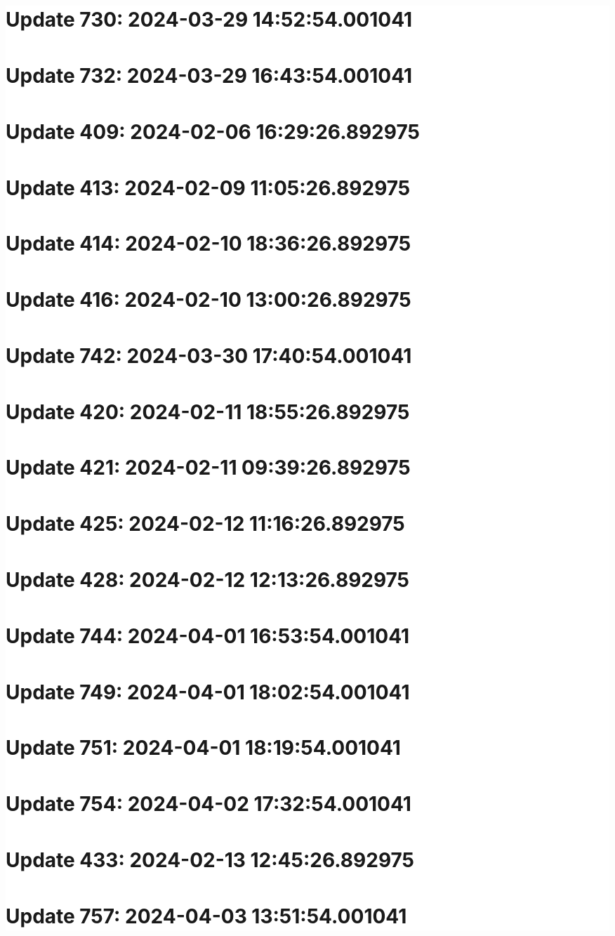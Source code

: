 # Update 730: 2024-03-29 14:52:54.001041

# Update 732: 2024-03-29 16:43:54.001041

# Update 409: 2024-02-06 16:29:26.892975

# Update 413: 2024-02-09 11:05:26.892975

# Update 414: 2024-02-10 18:36:26.892975

# Update 416: 2024-02-10 13:00:26.892975

# Update 742: 2024-03-30 17:40:54.001041

# Update 420: 2024-02-11 18:55:26.892975

# Update 421: 2024-02-11 09:39:26.892975

# Update 425: 2024-02-12 11:16:26.892975

# Update 428: 2024-02-12 12:13:26.892975

# Update 744: 2024-04-01 16:53:54.001041

# Update 749: 2024-04-01 18:02:54.001041

# Update 751: 2024-04-01 18:19:54.001041

# Update 754: 2024-04-02 17:32:54.001041

# Update 433: 2024-02-13 12:45:26.892975

# Update 757: 2024-04-03 13:51:54.001041
